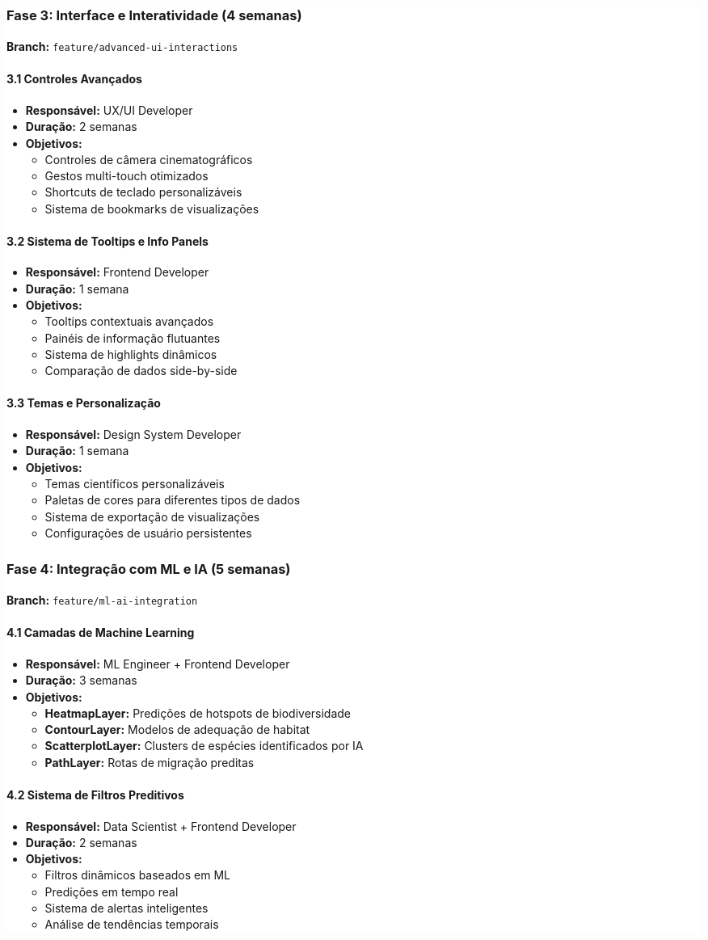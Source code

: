 ### **Fase 3: Interface e Interatividade (4 semanas)**
**Branch:** `feature/advanced-ui-interactions`

#### **3.1 Controles Avançados**
- **Responsável:** UX/UI Developer
- **Duração:** 2 semanas
- **Objetivos:**
  - Controles de câmera cinematográficos
  - Gestos multi-touch otimizados
  - Shortcuts de teclado personalizáveis
  - Sistema de bookmarks de visualizações

#### **3.2 Sistema de Tooltips e Info Panels**
- **Responsável:** Frontend Developer
- **Duração:** 1 semana
- **Objetivos:**
  - Tooltips contextuais avançados
  - Painéis de informação flutuantes
  - Sistema de highlights dinâmicos
  - Comparação de dados side-by-side

#### **3.3 Temas e Personalização**
- **Responsável:** Design System Developer
- **Duração:** 1 semana
- **Objetivos:**
  - Temas científicos personalizáveis
  - Paletas de cores para diferentes tipos de dados
  - Sistema de exportação de visualizações
  - Configurações de usuário persistentes

### **Fase 4: Integração com ML e IA (5 semanas)**
**Branch:** `feature/ml-ai-integration`

#### **4.1 Camadas de Machine Learning**
- **Responsável:** ML Engineer + Frontend Developer
- **Duração:** 3 semanas
- **Objetivos:**
  - **HeatmapLayer:** Predições de hotspots de biodiversidade
  - **ContourLayer:** Modelos de adequação de habitat
  - **ScatterplotLayer:** Clusters de espécies identificados por IA
  - **PathLayer:** Rotas de migração preditas

#### **4.2 Sistema de Filtros Preditivos**
- **Responsável:** Data Scientist + Frontend Developer
- **Duração:** 2 semanas
- **Objetivos:**
  - Filtros dinâmicos baseados em ML
  - Predições em tempo real
  - Sistema de alertas inteligentes
  - Análise de tendências temporais
